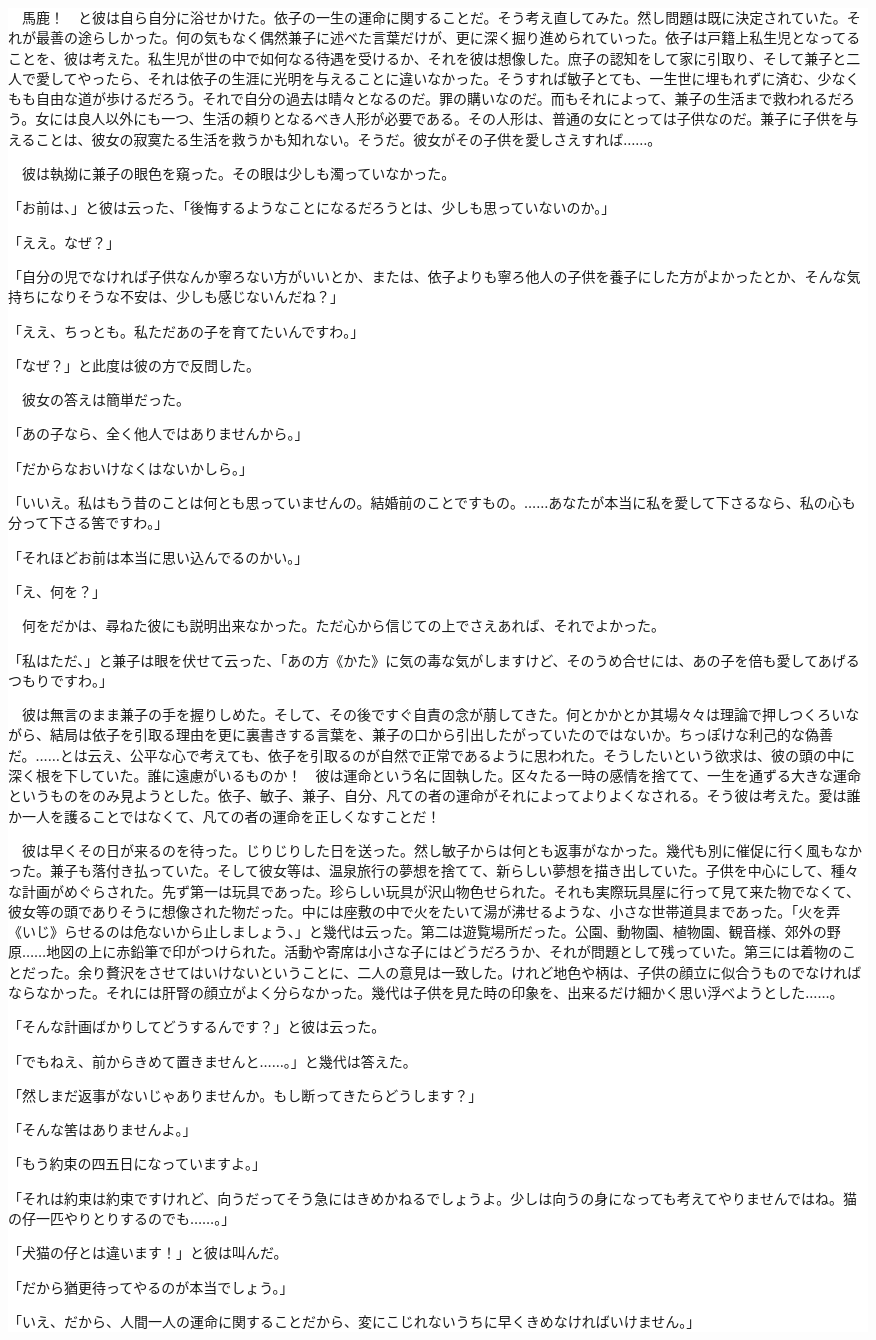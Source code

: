 　馬鹿！　と彼は自ら自分に浴せかけた。依子の一生の運命に関することだ。そう考え直してみた。然し問題は既に決定されていた。それが最善の途らしかった。何の気もなく偶然兼子に述べた言葉だけが、更に深く掘り進められていった。依子は戸籍上私生児となってることを、彼は考えた。私生児が世の中で如何なる待遇を受けるか、それを彼は想像した。庶子の認知をして家に引取り、そして兼子と二人で愛してやったら、それは依子の生涯に光明を与えることに違いなかった。そうすれば敏子とても、一生世に埋もれずに済む、少なくもも自由な道が歩けるだろう。それで自分の過去は晴々となるのだ。罪の購いなのだ。而もそれによって、兼子の生活まで救われるだろう。女には良人以外にも一つ、生活の頼りとなるべき人形が必要である。その人形は、普通の女にとっては子供なのだ。兼子に子供を与えることは、彼女の寂寞たる生活を救うかも知れない。そうだ。彼女がその子供を愛しさえすれば……。

　彼は執拗に兼子の眼色を窺った。その眼は少しも濁っていなかった。

「お前は、」と彼は云った、「後悔するようなことになるだろうとは、少しも思っていないのか。」

「ええ。なぜ？」

「自分の児でなければ子供なんか寧ろない方がいいとか、または、依子よりも寧ろ他人の子供を養子にした方がよかったとか、そんな気持ちになりそうな不安は、少しも感じないんだね？」

「ええ、ちっとも。私ただあの子を育てたいんですわ。」

「なぜ？」と此度は彼の方で反問した。

　彼女の答えは簡単だった。

「あの子なら、全く他人ではありませんから。」

「だからなおいけなくはないかしら。」

「いいえ。私はもう昔のことは何とも思っていませんの。結婚前のことですもの。……あなたが本当に私を愛して下さるなら、私の心も分って下さる筈ですわ。」

「それほどお前は本当に思い込んでるのかい。」

「え、何を？」

　何をだかは、尋ねた彼にも説明出来なかった。ただ心から信じての上でさえあれば、それでよかった。

「私はただ、」と兼子は眼を伏せて云った、「あの方《かた》に気の毒な気がしますけど、そのうめ合せには、あの子を倍も愛してあげるつもりですわ。」

　彼は無言のまま兼子の手を握りしめた。そして、その後ですぐ自責の念が萠してきた。何とかかとか其場々々は理論で押しつくろいながら、結局は依子を引取る理由を更に裏書きする言葉を、兼子の口から引出したがっていたのではないか。ちっぽけな利己的な偽善だ。……とは云え、公平な心で考えても、依子を引取るのが自然で正常であるように思われた。そうしたいという欲求は、彼の頭の中に深く根を下していた。誰に遠慮がいるものか！　彼は運命という名に固執した。区々たる一時の感情を捨てて、一生を通ずる大きな運命というものをのみ見ようとした。依子、敏子、兼子、自分、凡ての者の運命がそれによってよりよくなされる。そう彼は考えた。愛は誰か一人を護ることではなくて、凡ての者の運命を正しくなすことだ！

　彼は早くその日が来るのを待った。じりじりした日を送った。然し敏子からは何とも返事がなかった。幾代も別に催促に行く風もなかった。兼子も落付き払っていた。そして彼女等は、温泉旅行の夢想を捨てて、新らしい夢想を描き出していた。子供を中心にして、種々な計画がめぐらされた。先ず第一は玩具であった。珍らしい玩具が沢山物色せられた。それも実際玩具屋に行って見て来た物でなくて、彼女等の頭でありそうに想像された物だった。中には座敷の中で火をたいて湯が沸せるような、小さな世帯道具まであった。「火を弄《いじ》らせるのは危ないから止しましょう、」と幾代は云った。第二は遊覧場所だった。公園、動物園、植物園、観音様、郊外の野原……地図の上に赤鉛筆で印がつけられた。活動や寄席は小さな子にはどうだろうか、それが問題として残っていた。第三には着物のことだった。余り贅沢をさせてはいけないということに、二人の意見は一致した。けれど地色や柄は、子供の顔立に似合うものでなければならなかった。それには肝腎の顔立がよく分らなかった。幾代は子供を見た時の印象を、出来るだけ細かく思い浮べようとした……。

「そんな計画ばかりしてどうするんです？」と彼は云った。

「でもねえ、前からきめて置きませんと……。」と幾代は答えた。

「然しまだ返事がないじゃありませんか。もし断ってきたらどうします？」

「そんな筈はありませんよ。」

「もう約束の四五日になっていますよ。」

「それは約束は約束ですけれど、向うだってそう急にはきめかねるでしょうよ。少しは向うの身になっても考えてやりませんではね。猫の仔一匹やりとりするのでも……。」

「犬猫の仔とは違います！」と彼は叫んだ。

「だから猶更待ってやるのが本当でしょう。」

「いえ、だから、人間一人の運命に関することだから、変にこじれないうちに早くきめなければいけません。」
